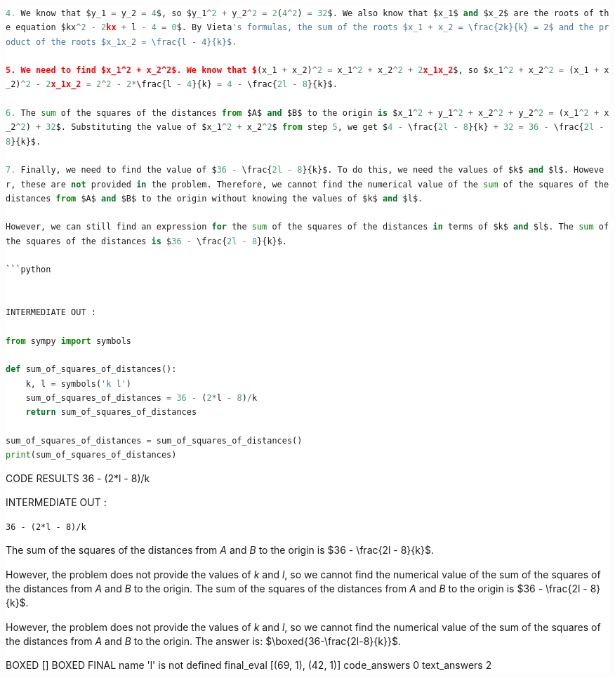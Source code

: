 ```python
4. We know that $y_1 = y_2 = 4$, so $y_1^2 + y_2^2 = 2(4^2) = 32$. We also know that $x_1$ and $x_2$ are the roots of the equation $kx^2 - 2kx + l - 4 = 0$. By Vieta's formulas, the sum of the roots $x_1 + x_2 = \frac{2k}{k} = 2$ and the product of the roots $x_1x_2 = \frac{l - 4}{k}$.

5. We need to find $x_1^2 + x_2^2$. We know that $(x_1 + x_2)^2 = x_1^2 + x_2^2 + 2x_1x_2$, so $x_1^2 + x_2^2 = (x_1 + x_2)^2 - 2x_1x_2 = 2^2 - 2*\frac{l - 4}{k} = 4 - \frac{2l - 8}{k}$.

6. The sum of the squares of the distances from $A$ and $B$ to the origin is $x_1^2 + y_1^2 + x_2^2 + y_2^2 = (x_1^2 + x_2^2) + 32$. Substituting the value of $x_1^2 + x_2^2$ from step 5, we get $4 - \frac{2l - 8}{k} + 32 = 36 - \frac{2l - 8}{k}$.

7. Finally, we need to find the value of $36 - \frac{2l - 8}{k}$. To do this, we need the values of $k$ and $l$. However, these are not provided in the problem. Therefore, we cannot find the numerical value of the sum of the squares of the distances from $A$ and $B$ to the origin without knowing the values of $k$ and $l$.

However, we can still find an expression for the sum of the squares of the distances in terms of $k$ and $l$. The sum of the squares of the distances is $36 - \frac{2l - 8}{k}$.

```python


INTERMEDIATE OUT :

from sympy import symbols

def sum_of_squares_of_distances():
    k, l = symbols('k l')
    sum_of_squares_of_distances = 36 - (2*l - 8)/k
    return sum_of_squares_of_distances

sum_of_squares_of_distances = sum_of_squares_of_distances()
print(sum_of_squares_of_distances)
```

CODE RESULTS 36 - (2*l - 8)/k

INTERMEDIATE OUT :
```output
36 - (2*l - 8)/k
```
The sum of the squares of the distances from $A$ and $B$ to the origin is $36 - \frac{2l - 8}{k}$.

However, the problem does not provide the values of $k$ and $l$, so we cannot find the numerical value of the sum of the squares of the distances from $A$ and $B$ to the origin.
The sum of the squares of the distances from $A$ and $B$ to the origin is $36 - \frac{2l - 8}{k}$.

However, the problem does not provide the values of $k$ and $l$, so we cannot find the numerical value of the sum of the squares of the distances from $A$ and $B$ to the origin.
The answer is: $\boxed{36-\frac{2l-8}{k}}$.

BOXED []
BOXED FINAL 
name 'l' is not defined final_eval
[(69, 1), (42, 1)]
code_answers 0 text_answers 2
